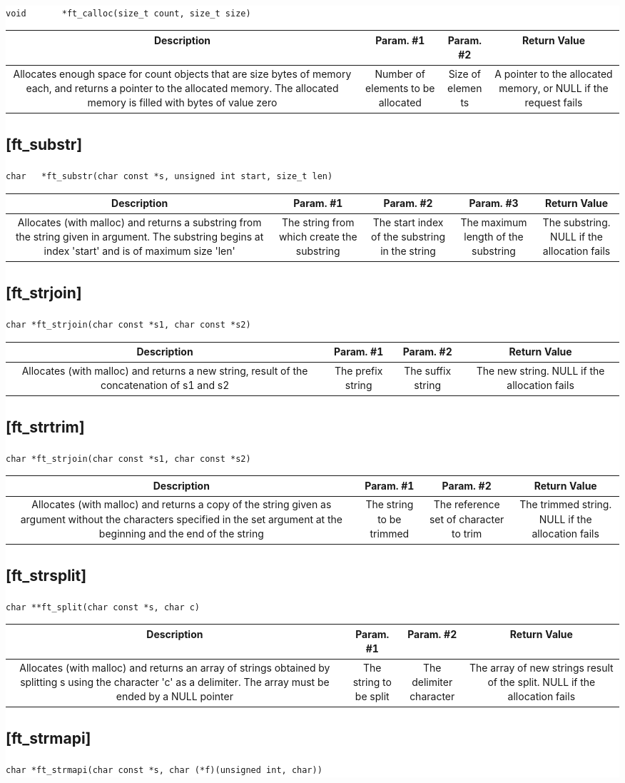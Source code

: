 `void       *ft_calloc(size_t count, size_t size)`

Description | Param. #1 | Param. #2 | Return Value
:-----------: | :-----------: | :-----------: | :-----------:
 Allocates enough space for count objects that are size bytes of memory each, and returns a pointer to the allocated memory. The allocated memory is filled with bytes of value zero | Number of elements to be allocated | Size of elements | A pointer to the allocated memory, or NULL if the request fails

## [ft_substr]
`char   *ft_substr(char const *s, unsigned int start, size_t len)`

Description | Param. #1 | Param. #2 | Param. #3 | Return Value
:-----------: | :-----------: | :-----------: | :-----------: | :-----------:
Allocates (with malloc) and returns a substring from the string given in argument. The substring begins at index 'start' and is of maximum size 'len'| The string from which create the substring | The start index of the substring in the string| The maximum length of the substring | The substring. NULL if the allocation fails

## [ft_strjoin]

`char *ft_strjoin(char const *s1, char const *s2)`

Description | Param. #1 | Param. #2 | Return Value
:-----------: | :-----------: | :-----------: | :-----------:
Allocates (with malloc) and returns a new string, result of the concatenation of s1 and s2 |The prefix string |The suffix string | The new string. NULL if the allocation fails

## [ft_strtrim]

`char *ft_strjoin(char const *s1, char const *s2)`

Description | Param. #1 | Param. #2 | Return Value
:-----------: | :-----------: | :-----------: | :-----------:
Allocates (with malloc) and returns a copy of the string given as argument without the characters specified in the set argument at the beginning and the end of the string|The string to be trimmed |The reference set of character to trim | The trimmed string. NULL if the allocation fails

## [ft_strsplit]

`char **ft_split(char const *s, char c)`

Description | Param. #1 | Param. #2 | Return Value
:-----------: | :-----------: | :-----------: | :-----------:
Allocates (with malloc) and returns  an array of strings obtained by splitting s using the character 'c' as a delimiter. The array must be ended by a NULL pointer|The string to be split |The delimiter character| The array of new strings result of the split. NULL if the allocation fails

## [ft_strmapi]

`char *ft_strmapi(char const *s, char (*f)(unsigned int, char))`
